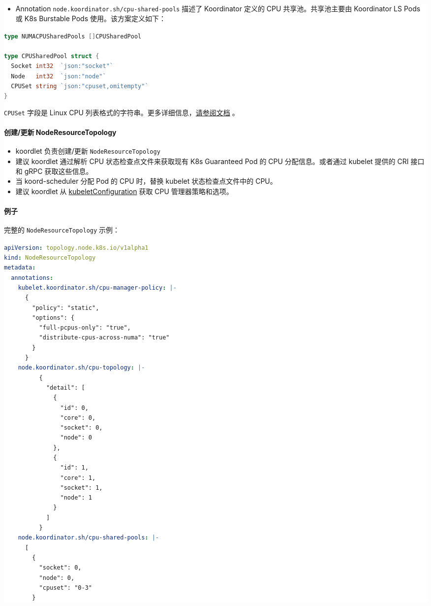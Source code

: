 - Annotation `node.koordinator.sh/cpu-shared-pools` 描述了 Koordinator 定义的 CPU 共享池。共享池主要由 Koordinator LS Pods 或 K8s Burstable Pods 使用。该方案定义如下：

```go
type NUMACPUSharedPools []CPUSharedPool

type CPUSharedPool struct {
  Socket int32  `json:"socket"`
  Node   int32  `json:"node"`
  CPUSet string `json:"cpuset,omitempty"`
}
```
`CPUSet` 字段是 Linux CPU 列表格式的字符串。更多详细信息，[请参阅文档](http://man7.org/linux/man-pages/man7/cpuset.7.html#FORMATS) 。


#### 创建/更新 NodeResourceTopology

- koordlet 负责创建/更新 `NodeResourceTopology`
- 建议 koordlet 通过解析 CPU 状态检查点文件来获取现有 K8s Guaranteed Pod 的 CPU 分配信息。或者通过 kubelet 提供的 CRI 接口和 gRPC 获取这些信息。
- 当 koord-scheduler 分配 Pod 的 CPU 时，替换 kubelet 状态检查点文件中的 CPU。
- 建议 koordlet 从 [kubeletConfiguration](https://kubernetes.io/docs/reference/config-api/kubelet-config.v1beta1/) 获取 CPU 管理器策略和选项。

#### 例子

完整的 `NodeResourceTopology` 示例：

```yaml
apiVersion: topology.node.k8s.io/v1alpha1
kind: NodeResourceTopology
metadata:
  annotations:
    kubelet.koordinator.sh/cpu-manager-policy: |-
      {
        "policy": "static",
        "options": {
          "full-pcpus-only": "true",
          "distribute-cpus-across-numa": "true"
        }
      }
    node.koordinator.sh/cpu-topology: |-
          {
            "detail": [
              {
                "id": 0,
                "core": 0,
                "socket": 0,
                "node": 0
              },
              {
                "id": 1,
                "core": 1,
                "socket": 1,
                "node": 1
              }
            ]
          }
    node.koordinator.sh/cpu-shared-pools: |-
      [
        {
          "socket": 0,
          "node": 0, 
          "cpuset": "0-3"
        }
```